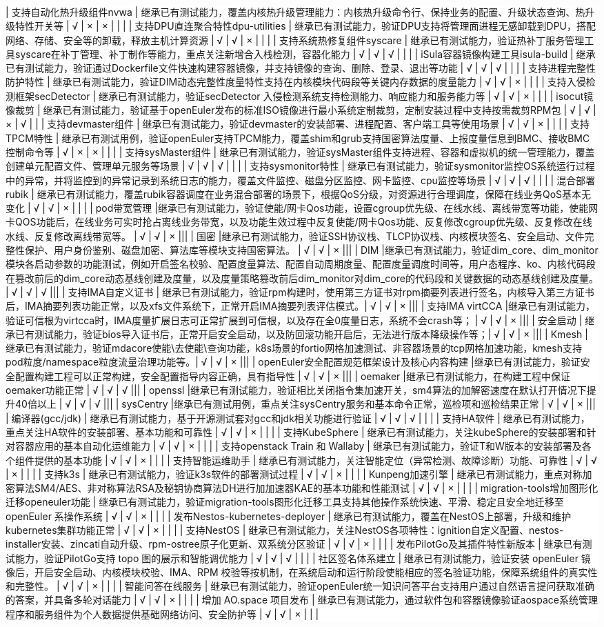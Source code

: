| 支持自动化热升级组件nvwa                              | 继承已有测试能力，覆盖内核热升级管理能力：内核热升级命令行、保持业务的配置、升级状态查询、热升级特性开关等 | √    | × | ×     |           |         |
| 支持DPU直连聚合特性dpu-utilities                                   | 继承已有测试能力，验证DPU支持将管理面进程无感卸载到DPU，搭配网络、存储、安全等的卸载，释放主机计算资源 | √    | √    | ×     |           |         |
| 支持系统热修复组件syscare                             | 继承已有测试能力，验证热补丁服务管理工具syscare在补丁管理、补丁制作等能力，重点关注新增合入栈检测，容器化能力 | √    | √    | √      |           |         |
| iSula容器镜像构建工具isula-build                      | 继承已有测试能力，验证通过Dockerfile文件快速构建容器镜像，并支持镜像的查询、删除、登录、退出等功能 | √    | √    | √      |           |         |
| 支持进程完整性防护特性                                | 继承已有测试能力，验证DIM动态完整性度量特性支持在内核模块代码段等关键内存数据的度量能力 | √    | √    | ×     |           |         |
| 支持入侵检测框架secDetector                           | 继承已有测试能力，验证secDetector 入侵检测系统支持检测能力、响应能力和服务能力等 | √    | √    | ×   |           |         |
| isocut镜像裁剪                                        | 继承已有测试能力，验证基于openEuler发布的标准ISO镜像进行最小系统定制裁剪，定制安装过程中支持按需裁剪RPM包 | √    | √    | ×     | √         |         |
| 支持devmaster组件                                     | 继承已有测试能力，验证devmaster的安装部署、进程配置、客户端工具等使用场景 | √    | √    | ×     |           |         |
| 支持TPCM特性                                          | 继承已有测试用例，验证openEuler支持TPCM能力，覆盖shim和grub支持国密算法度量、上报度量信息到BMC、接收BMC控制命令等 | √    | × | ×     |           |         |
| 支持sysMaster组件                                     | 继承已有测试能力，验证sysMaster组件支持进程、容器和虚拟机的统一管理能力，覆盖创建单元配置文件、管理单元服务等场景 | √    | √    | √      |           |         |
| 支持sysmonitor特性                                    | 继承已有测试能力，验证sysmonitor监控OS系统运行过程中的异常，并将监控到的异常记录到系统日志的能力，覆盖文件监控、磁盘分区监控、网卡监控、cpu监控等场景 | √    | √    | √     |           |         |
| 混合部署rubik                                         | 继承已有测试能力，覆盖rubik容器调度在业务混合部署的场景下，根据QoS分级，对资源进行合理调度，保障在线业务QoS基本无变化 | √    | √    | ×     |           |         |
| pod带宽管理                              |继承已有测试能力，验证使能/网卡Qos功能，设置cgroup优先级、在线水线、离线带宽等功能，使能网卡QOS功能后，在线业务可实时抢占离线业务带宽，以及功能生效过程中反复使能/网卡Qos功能、反复修改cgroup优先级、反复修改在线水线、反复修改离线带宽等。 | √    | √    | ×     |||
| 国密                              |继承已有测试能力，验证SSH协议栈、TLCP协议栈、内核模块签名、安全启动、文件完整性保护、用户身份鉴别、磁盘加密、算法库等模块支持国密算法。 | √    | √    | ×     |||
| DIM                              |继承已有测试能力，验证dim_core、dim_monitor模块各启动参数的功能测试，例如开启签名校验、配置度量算法、配置自动周期度量、配置度量调度时间等，用户态程序、ko、内核代码段在篡改前后的dim_core动态基线创建及度量，以及度量策略篡改前后dim_monitor对dim_core的代码段和关键数据的动态基线创建及度量。 | √    | √    | √     |||
| 支持IMA自定义证书                             | 继承已有测试能力，验证rpm构建时，使用第三方证书对rpm摘要列表进行签名，内核导入第三方证书后，IMA摘要列表功能正常，以及xfs文件系统下，正常开启IMA摘要列表评估模式。| √    | √    | ×     |||
| 支持IMA virtCCA                             |继承已有测试能力，验证可信根为virtcca时，IMA度量扩展日志可正常扩展到可信根，以及存在全0度量日志，系统不会crash等； | √    | √    | ×     |||
| 安全启动                            | 继承已有测试能力，验证bios导入证书后，正常开启安全启动，以及防回滚功能开启后，无法进行版本降级操作等；| √    | √    | ×     |||
| Kmesh                              | 继承已有测试能力，验证mdacore使能\去使能\查询功能，k8s场景的fortio网格加速测试、非容器场景的tcp网格加速功能，kmesh支持pod粒度/namespace粒度流量治理功能等。| √    | √    | ×     |||
| openEuler安全配置规范框架设计及核心内容构建                             |继承已有测试能力，验证安全配置构建工程可以正常构建，安全配置指导内容正确，具有指导性 | √    | √    | ×     |||
| oemaker                              |继承已有测试能力，在构建工程中保证oemaker功能正常 | √    | √    | √     |||
| openssl                              |继承已有测试能力，验证相比关闭指令集加速开关，sm4算法的加解密速度在默认打开情况下提升40倍以上 | √    | √    | √     |||
| sysCentry                             |继承已有测试用例，重点关注sysCentry服务和基本命令正常，巡检项和巡检结果正常 | √    | √    | ×     |||
| 编译器(gcc/jdk)                                       | 继承已有测试能力，基于开源测试套对gcc和jdk相关功能进行验证   | √    | √    | √      |           |         |
| 支持HA软件                                            | 继承已有测试能力，重点关注HA软件的安装部署、基本功能和可靠性 | √    | √    | ×     |           |         |
| 支持KubeSphere                                        | 继承已有测试能力，关注kubeSphere的安装部署和针对容器应用的基本自动化运维能力 | √    | √    | ×     |           |         |
| 支持openstack Train 和 Wallaby                        | 继承已有测试能力，验证T和W版本的安装部署及各个组件提供的基本功能 | √    | √    | ×     |           |         |
| 支持智能运维助手                                     | 继承已有测试能力，关注智能定位（异常检测、故障诊断）功能、可靠性 | √    | √    | ×     |           |         |
| 支持k3s                                               | 继承已有测试能力，验证k3s软件的部署测试过程                  | √    | √    | ×     |           |         |
| Kunpeng加速引擎                                       | 继承已有测试能力，重点对称加密算法SM4/AES、非对称算法RSA及秘钥协商算法DH进行加加速器KAE的基本功能和性能测试 | √    | √    | ×     |           |         |
| migration-tools增加图形化迁移openeuler功能            | 继承已有测试能力，验证migration-tools图形化迁移工具支持其他操作系统快速、平滑、稳定且安全地迁移至 openEuler 系操作系统 | √    | √    | ×     |           |         |
| 发布Nestos-kubernetes-deployer                        | 继承已有测试能力，覆盖在NestOS上部署，升级和维护kubernetes集群功能正常 | √    | √    | ×     |           |         |
| 支持NestOS                                            | 继承已有测试能力，关注NestOS各项特性：ignition自定义配置、nestos-installer安装、zincati自动升级、rpm-ostree原子化更新、双系统分区验证 | √    | √    | ×     |           |         |
| 发布PilotGo及其插件特性新版本                         | 继承已有测试能力，验证PilotGo支持 topo 图的展示和智能调优能力 | √    | √    | √     |           |         |
| 社区签名体系建立                                      | 继承已有测试能力，验证安装 openEuler 镜像后，开启安全启动、内核模块校验、IMA、RPM 校验等按机制，在系统启动和运行阶段使能相应的签名验证功能，保障系统组件的真实性和完整性。 | √    | √    | ×      |           |         |
| 智能问答在线服务                                      | 继承已有测试能力，验证openEuler统一知识问答平台支持用户通过自然语言提问获取准确的答案，并具备多轮对话能力 | √    | √    | ×     |           |         |
| 增加 AO.space 项目发布                                | 继承已有测试能力，通过软件包和容器镜像验证aospace系统管理程序和服务组件为个人数据提供基础网络访问、安全防护等 | √    | √    | ×     |           |         |